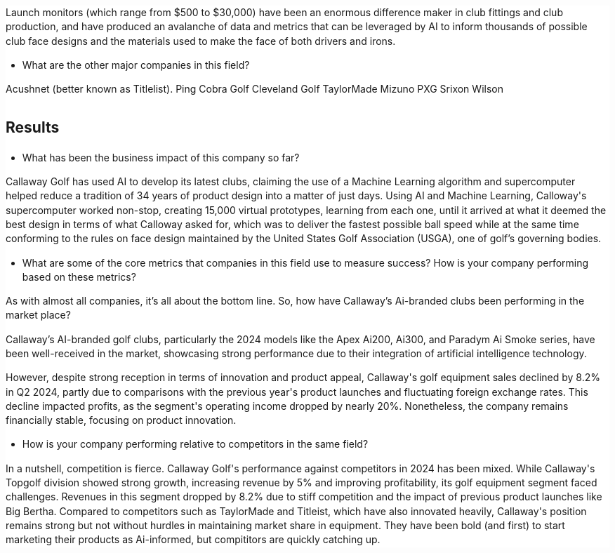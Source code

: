  

Launch monitors (which range from $500 to $30,000) have been an enormous difference maker in club fittings and club production, and have produced an avalanche of data and metrics that can be leveraged by AI to inform thousands of possible club face designs and the materials used to make the face of both drivers and irons. 

* What are the other major companies in this field?

Acushnet (better known as Titlelist). 
Ping 
Cobra Golf 
Cleveland Golf 
TaylorMade 
Mizuno 
PXG 
Srixon 
Wilson 

## Results

* What has been the business impact of this company so far?

Callaway Golf has used AI to develop its latest clubs, claiming the use of a Machine Learning algorithm and supercomputer helped reduce a tradition of 34 years of product design into a matter of just days. Using AI and Machine Learning, Calloway's supercomputer worked non-stop, creating 15,000 virtual prototypes, learning from each one, until it arrived at what it deemed the best design in terms of what Calloway asked for, which was to deliver the fastest possible ball speed while at the same time conforming to the rules on face design maintained by the United States Golf Association (USGA), one of golf’s governing bodies.

* What are some of the core metrics that companies in this field use to measure success? How is your company performing based on these metrics?

As with almost all companies, it’s all about the bottom line. So, how have Callaway’s Ai-branded clubs been performing in the market place? 

Callaway’s AI-branded golf clubs, particularly the 2024 models like the Apex Ai200, Ai300, and Paradym Ai Smoke series, have been well-received in the market, showcasing strong performance due to their integration of artificial intelligence technology.  

However, despite strong reception in terms of innovation and product appeal, Callaway's golf equipment sales declined by 8.2% in Q2 2024, partly due to comparisons with the previous year's product launches and fluctuating foreign exchange rates. This decline impacted profits, as the segment's operating income dropped by nearly 20%. Nonetheless, the company remains financially stable, focusing on product innovation. 

* How is your company performing relative to competitors in the same field?

In a nutshell, competition is fierce. Callaway Golf's performance against competitors in 2024 has been mixed. While Callaway's Topgolf division showed strong growth, increasing revenue by 5% and improving profitability, its golf equipment segment faced challenges. Revenues in this segment dropped by 8.2% due to stiff competition and the impact of previous product launches like Big Bertha. Compared to competitors such as TaylorMade and Titleist, which have also innovated heavily, Callaway's position remains strong but not without hurdles in maintaining market share in equipment. They have been bold (and first) to  start marketing their products as Ai-informed, but compititors are quickly catching up.  
